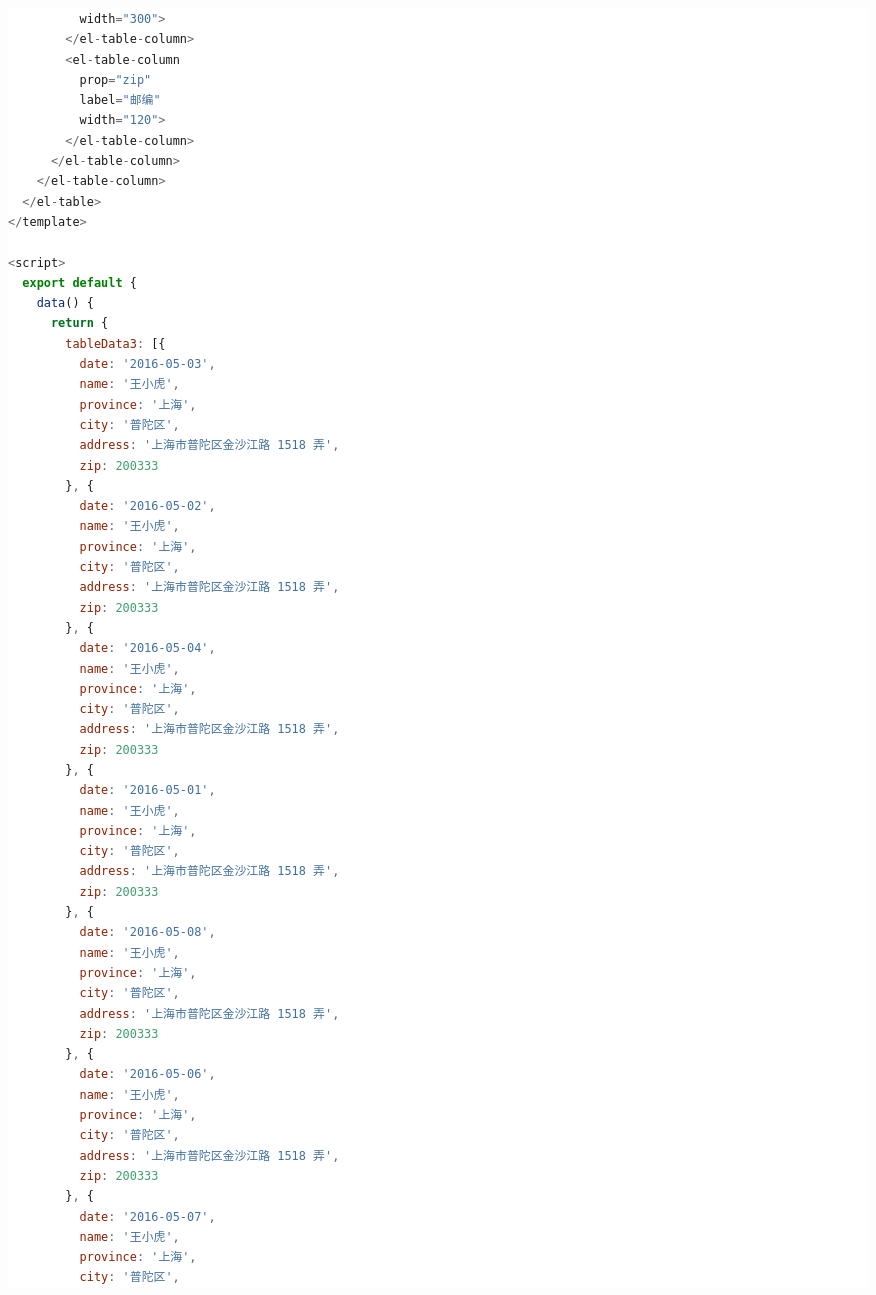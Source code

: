 ```javascript
          width="300">
        </el-table-column>
        <el-table-column
          prop="zip"
          label="邮编"
          width="120">
        </el-table-column>
      </el-table-column>
    </el-table-column>
  </el-table>
</template>

<script>
  export default {
    data() {
      return {
        tableData3: [{
          date: '2016-05-03',
          name: '王小虎',
          province: '上海',
          city: '普陀区',
          address: '上海市普陀区金沙江路 1518 弄',
          zip: 200333
        }, {
          date: '2016-05-02',
          name: '王小虎',
          province: '上海',
          city: '普陀区',
          address: '上海市普陀区金沙江路 1518 弄',
          zip: 200333
        }, {
          date: '2016-05-04',
          name: '王小虎',
          province: '上海',
          city: '普陀区',
          address: '上海市普陀区金沙江路 1518 弄',
          zip: 200333
        }, {
          date: '2016-05-01',
          name: '王小虎',
          province: '上海',
          city: '普陀区',
          address: '上海市普陀区金沙江路 1518 弄',
          zip: 200333
        }, {
          date: '2016-05-08',
          name: '王小虎',
          province: '上海',
          city: '普陀区',
          address: '上海市普陀区金沙江路 1518 弄',
          zip: 200333
        }, {
          date: '2016-05-06',
          name: '王小虎',
          province: '上海',
          city: '普陀区',
          address: '上海市普陀区金沙江路 1518 弄',
          zip: 200333
        }, {
          date: '2016-05-07',
          name: '王小虎',
          province: '上海',
          city: '普陀区',
```